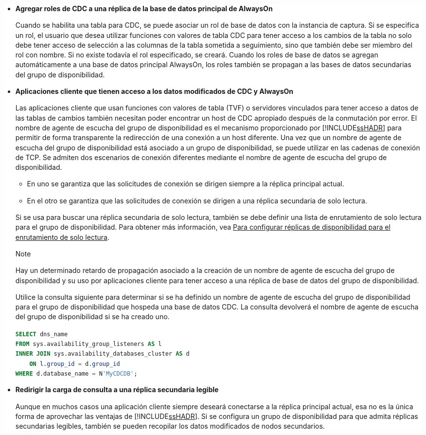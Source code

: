 -   **Agregar roles de CDC a una réplica de la base de datos principal de AlwaysOn**  
  
     Cuando se habilita una tabla para CDC, se puede asociar un rol de base de datos con la instancia de captura. Si se especifica un rol, el usuario que desea utilizar funciones con valores de tabla CDC para tener acceso a los cambios de la tabla no solo debe tener acceso de selección a las columnas de la tabla sometida a seguimiento, sino que también debe ser miembro del rol con nombre. Si no existe todavía el rol especificado, se creará. Cuando los roles de base de datos se agregan automáticamente a una base de datos principal AlwaysOn, los roles también se propagan a las bases de datos secundarias del grupo de disponibilidad.  
  
-   **Aplicaciones cliente que tienen acceso a los datos modificados de CDC y AlwaysOn**  
  
     Las aplicaciones cliente que usan funciones con valores de tabla (TVF) o servidores vinculados para tener acceso a datos de las tablas de cambios también necesitan poder encontrar un host de CDC apropiado después de la conmutación por error. El nombre de agente de escucha del grupo de disponibilidad es el mecanismo proporcionado por [!INCLUDE[ssHADR](../../../includes/sshadr-md.md)] para permitir de forma transparente la redirección de una conexión a un host diferente. Una vez que un nombre de agente de escucha del grupo de disponibilidad está asociado a un grupo de disponibilidad, se puede utilizar en las cadenas de conexión de TCP. Se admiten dos escenarios de conexión diferentes mediante el nombre de agente de escucha del grupo de disponibilidad.  
  
    -   En uno se garantiza que las solicitudes de conexión se dirigen siempre a la réplica principal actual.  
  
    -   En el otro se garantiza que las solicitudes de conexión se dirigen a una réplica secundaria de solo lectura.  
  
     Si se usa para buscar una réplica secundaria de solo lectura, también se debe definir una lista de enrutamiento de solo lectura para el grupo de disponibilidad. Para obtener más información, vea [Para configurar réplicas de disponibilidad para el enrutamiento de solo lectura](../../../database-engine/availability-groups/windows/listeners-client-connectivity-application-failover.md#ConfigureARsForROR).  
  
    > [!NOTE]  
    >  Hay un determinado retardo de propagación asociado a la creación de un nombre de agente de escucha del grupo de disponibilidad y su uso por aplicaciones cliente para tener acceso a una réplica de base de datos del grupo de disponibilidad.  
  
     Utilice la consulta siguiente para determinar si se ha definido un nombre de agente de escucha del grupo de disponibilidad para el grupo de disponibilidad que hospeda una base de datos CDC. La consulta devolverá el nombre de agente de escucha del grupo de disponibilidad si se ha creado uno.  
  
    ```sql  
    SELECT dns_name   
    FROM sys.availability_group_listeners AS l  
    INNER JOIN sys.availability_databases_cluster AS d  
        ON l.group_id = d.group_id  
    WHERE d.database_name = N'MyCDCDB';  
    ```  
  
-   **Redirigir la carga de consulta a una réplica secundaria legible**  
  
     Aunque en muchos casos una aplicación cliente siempre deseará conectarse a la réplica principal actual, esa no es la única forma de aprovechar las ventajas de [!INCLUDE[ssHADR](../../../includes/sshadr-md.md)]. Si se configura un grupo de disponibilidad para que admita réplicas secundarias legibles, también se pueden recopilar los datos modificados de nodos secundarios.  
  